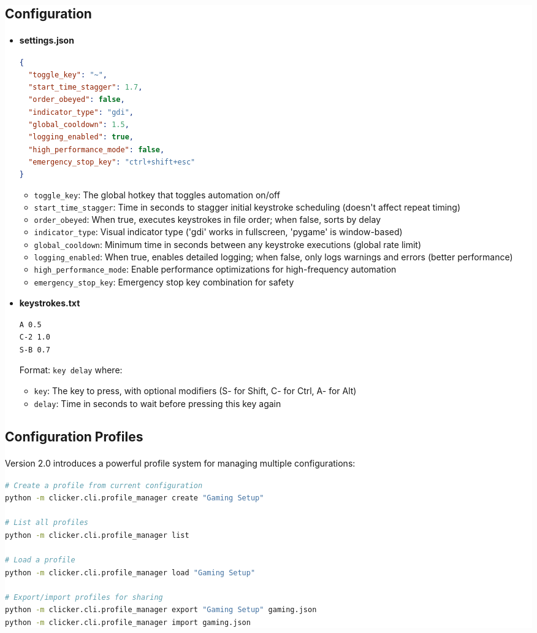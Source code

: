 ## Configuration
- **settings.json**
    ```json
    {
      "toggle_key": "~",
      "start_time_stagger": 1.7,
      "order_obeyed": false,
      "indicator_type": "gdi",
      "global_cooldown": 1.5,
      "logging_enabled": true,
      "high_performance_mode": false,
      "emergency_stop_key": "ctrl+shift+esc"
    }
    ```
  - `toggle_key`: The global hotkey that toggles automation on/off
  - `start_time_stagger`: Time in seconds to stagger initial keystroke scheduling (doesn't affect repeat timing)
  - `order_obeyed`: When true, executes keystrokes in file order; when false, sorts by delay
  - `indicator_type`: Visual indicator type ('gdi' works in fullscreen, 'pygame' is window-based)
  - `global_cooldown`: Minimum time in seconds between any keystroke executions (global rate limit)
  - `logging_enabled`: When true, enables detailed logging; when false, only logs warnings and errors (better performance)
  - `high_performance_mode`: Enable performance optimizations for high-frequency automation
  - `emergency_stop_key`: Emergency stop key combination for safety

- **keystrokes.txt**
  ```
  A 0.5
  C-2 1.0
  S-B 0.7
  ```
  Format: `key delay` where:
  - `key`: The key to press, with optional modifiers (S- for Shift, C- for Ctrl, A- for Alt)
  - `delay`: Time in seconds to wait before pressing this key again

## Configuration Profiles

Version 2.0 introduces a powerful profile system for managing multiple configurations:

```bash
# Create a profile from current configuration
python -m clicker.cli.profile_manager create "Gaming Setup"

# List all profiles
python -m clicker.cli.profile_manager list

# Load a profile
python -m clicker.cli.profile_manager load "Gaming Setup"

# Export/import profiles for sharing
python -m clicker.cli.profile_manager export "Gaming Setup" gaming.json
python -m clicker.cli.profile_manager import gaming.json
```
